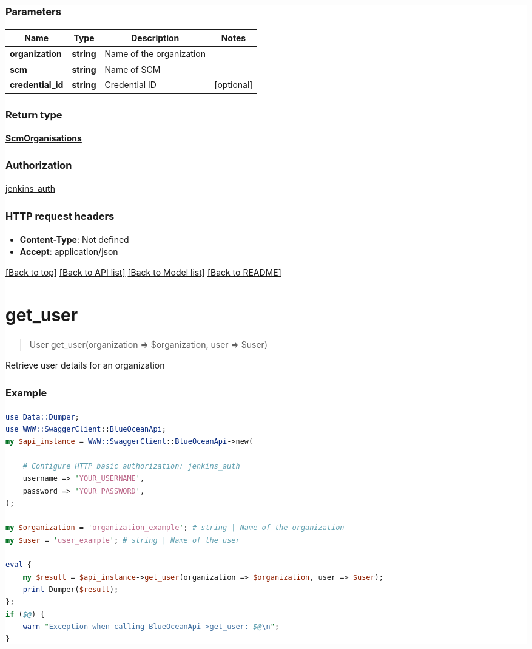 ### Parameters

Name | Type | Description  | Notes
------------- | ------------- | ------------- | -------------
 **organization** | **string**| Name of the organization | 
 **scm** | **string**| Name of SCM | 
 **credential_id** | **string**| Credential ID | [optional] 

### Return type

[**ScmOrganisations**](ScmOrganisations.md)

### Authorization

[jenkins_auth](../README.md#jenkins_auth)

### HTTP request headers

 - **Content-Type**: Not defined
 - **Accept**: application/json

[[Back to top]](#) [[Back to API list]](../README.md#documentation-for-api-endpoints) [[Back to Model list]](../README.md#documentation-for-models) [[Back to README]](../README.md)

# **get_user**
> User get_user(organization => $organization, user => $user)



Retrieve user details for an organization

### Example 
```perl
use Data::Dumper;
use WWW::SwaggerClient::BlueOceanApi;
my $api_instance = WWW::SwaggerClient::BlueOceanApi->new(

    # Configure HTTP basic authorization: jenkins_auth
    username => 'YOUR_USERNAME',
    password => 'YOUR_PASSWORD',
);

my $organization = 'organization_example'; # string | Name of the organization
my $user = 'user_example'; # string | Name of the user

eval { 
    my $result = $api_instance->get_user(organization => $organization, user => $user);
    print Dumper($result);
};
if ($@) {
    warn "Exception when calling BlueOceanApi->get_user: $@\n";
}
```
